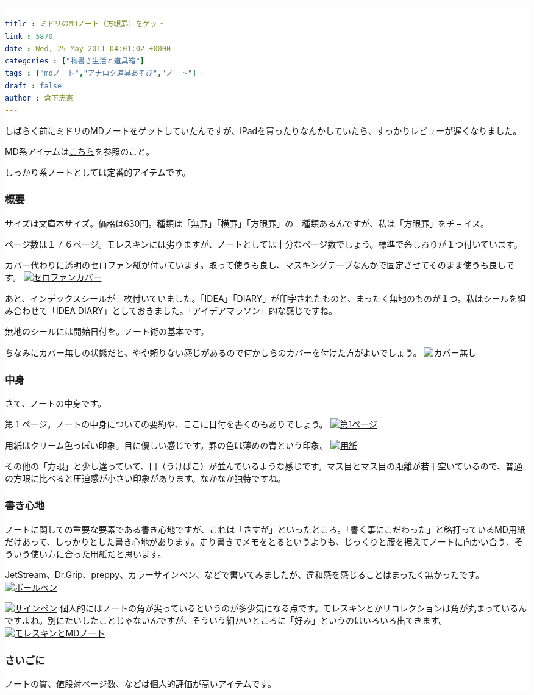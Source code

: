 ```yaml
---
title : ミドリのMDノート（方眼罫）をゲット
link : 5870
date : Wed, 25 May 2011 04:01:02 +0000
categories : ["物書き生活と道具箱"]
tags : ["mdノート","アナログ道具あそび","ノート"]
draft : false
author : 倉下忠憲
---
```


しばらく前にミドリのMDノートをゲットしていたんですが、iPadを買ったりなんかしていたら、すっかりレビューが遅くなりました。

MD系アイテムは<a href="http://www.midori-japan.co.jp/md/notebook/">こちら</a>を参照のこと。

しっかり系ノートとしては定番的アイテムです。

<h3>概要</h3>
サイズは文庫本サイズ。価格は630円。種類は「無罫」「横罫」「方眼罫」の三種類あるんですが、私は「方眼罫」をチョイス。

ページ数は１７６ページ。モレスキンには劣りますが、ノートとしては十分なページ数でしょう。標準で糸しおりが１つ付いています。

カバー代わりに透明のセロファン紙が付いています。取って使うも良し、マスキングテープなんかで固定させてそのまま使うも良しです。
<a href="https://rashita.net/blog/wp-content/uploads/2011/05/1cd2f6e97708822983c753263b37e9cb.jpeg"><img src="https://rashita.net/blog/wp-content/uploads/2011/05/1cd2f6e97708822983c753263b37e9cb.jpeg" alt="セロファンカバー" title="セロファンカバー" width="480" height="640" class="alignnone size-full wp-image-5872" /></a>

あと、インデックスシールが三枚付いていました。「IDEA」「DIARY」が印字されたものと、まったく無地のものが１つ。私はシールを組み合わせて「IDEA DIARY」としておきました。「アイデアマラソン」的な感じですね。

無地のシールには開始日付を。ノート術の基本です。

ちなみにカバー無しの状態だと、やや頼りない感じがあるので何かしらのカバーを付けた方がよいでしょう。
<a href="https://rashita.net/blog/wp-content/uploads/2011/05/071d86c7dcead90c2b8308c91daac862.jpeg"><img src="https://rashita.net/blog/wp-content/uploads/2011/05/071d86c7dcead90c2b8308c91daac862.jpeg" alt="カバー無し" title="カバー無し" width="480" height="640" class="alignnone size-full wp-image-5871" /></a>
<h3>中身</h3>
さて、ノートの中身です。

第１ページ。ノートの中身についての要約や、ここに日付を書くのもありでしょう。
<a href="https://rashita.net/blog/wp-content/uploads/2011/05/2f0b96c5de84dabbcdf583599e53e0f0.jpeg"><img src="https://rashita.net/blog/wp-content/uploads/2011/05/2f0b96c5de84dabbcdf583599e53e0f0.jpeg" alt="第1ページ" title="第1ページ" width="480" height="640" class="alignnone size-full wp-image-5873" /></a>

用紙はクリーム色っぽい印象。目に優しい感じです。罫の色は薄めの青という印象。
<a href="https://rashita.net/blog/wp-content/uploads/2011/05/7113126c8dd25893fb07ba1639090942.jpeg"><img src="https://rashita.net/blog/wp-content/uploads/2011/05/7113126c8dd25893fb07ba1639090942.jpeg" alt="用紙" title="用紙" width="480" height="640" class="alignnone size-full wp-image-5874" /></a>

その他の「方眼」と少し違っていて、凵（うけばこ）が並んでいるような感じです。マス目とマス目の距離が若干空いているので、普通の方眼に比べると圧迫感が小さい印象があります。なかなか独特ですね。

<h3>書き心地</h3>
ノートに関しての重要な要素である書き心地ですが、これは「さすが」といったところ。「書く事にこだわった」と銘打っているMD用紙だけあって、しっかりとした書き心地があります。走り書きでメモをとるというよりも、じっくりと腰を据えてノートに向かい合う、そういう使い方に合った用紙だと思います。

JetStream、Dr.Grip、preppy、カラーサインペン、などで書いてみましたが、違和感を感じることはまったく無かったです。
<a href="https://rashita.net/blog/wp-content/uploads/2011/05/58ec1e4c202323d04c21e21a7f6f6c1c.jpeg"><img src="https://rashita.net/blog/wp-content/uploads/2011/05/58ec1e4c202323d04c21e21a7f6f6c1c.jpeg" alt="ボールペン" title="ボールペン" width="480" height="640" class="alignnone size-full wp-image-5875" /></a>

<a href="https://rashita.net/blog/wp-content/uploads/2011/05/e7598b72dcc645ef9f09982f6f0831e3.jpeg"><img src="https://rashita.net/blog/wp-content/uploads/2011/05/e7598b72dcc645ef9f09982f6f0831e3.jpeg" alt="サインペン" title="サインペン" width="480" height="380" class="alignnone size-full wp-image-5876" /></a>
個人的にはノートの角が尖っているというのが多少気になる点です。モレスキンとかリコレクションは角が丸まっているんですよね。別にたいしたことじゃないんですが、そういう細かいところに「好み」というのはいろいろ出てきます。
<a href="https://rashita.net/blog/wp-content/uploads/2011/05/0f419cc8fa2159bb660742acf7f64ab5.jpeg"><img src="https://rashita.net/blog/wp-content/uploads/2011/05/0f419cc8fa2159bb660742acf7f64ab5.jpeg" alt="モレスキンとMDノート" title="モレスキンとMDノート" width="480" height="640" class="alignnone size-full wp-image-5877" /></a>
<h3>さいごに</h3>
ノートの質、値段対ページ数、などは個人的評価が高いアイテムです。
